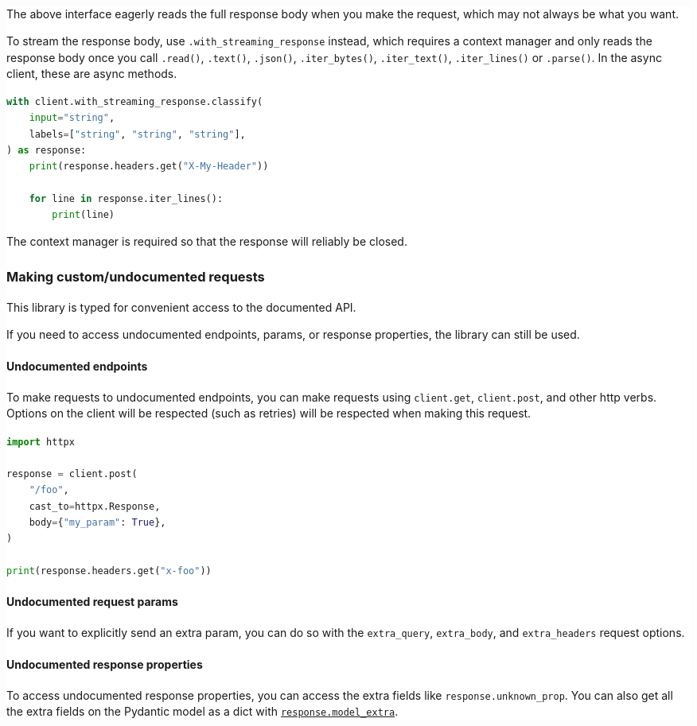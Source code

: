 The above interface eagerly reads the full response body when you make the request, which may not always be what you want.

To stream the response body, use `.with_streaming_response` instead, which requires a context manager and only reads the response body once you call `.read()`, `.text()`, `.json()`, `.iter_bytes()`, `.iter_text()`, `.iter_lines()` or `.parse()`. In the async client, these are async methods.

```python
with client.with_streaming_response.classify(
    input="string",
    labels=["string", "string", "string"],
) as response:
    print(response.headers.get("X-My-Header"))

    for line in response.iter_lines():
        print(line)
```

The context manager is required so that the response will reliably be closed.

### Making custom/undocumented requests

This library is typed for convenient access to the documented API.

If you need to access undocumented endpoints, params, or response properties, the library can still be used.

#### Undocumented endpoints

To make requests to undocumented endpoints, you can make requests using `client.get`, `client.post`, and other
http verbs. Options on the client will be respected (such as retries) will be respected when making this
request.

```py
import httpx

response = client.post(
    "/foo",
    cast_to=httpx.Response,
    body={"my_param": True},
)

print(response.headers.get("x-foo"))
```

#### Undocumented request params

If you want to explicitly send an extra param, you can do so with the `extra_query`, `extra_body`, and `extra_headers` request
options.

#### Undocumented response properties

To access undocumented response properties, you can access the extra fields like `response.unknown_prop`. You
can also get all the extra fields on the Pydantic model as a dict with
[`response.model_extra`](https://docs.pydantic.dev/latest/api/base_model/#pydantic.BaseModel.model_extra).
